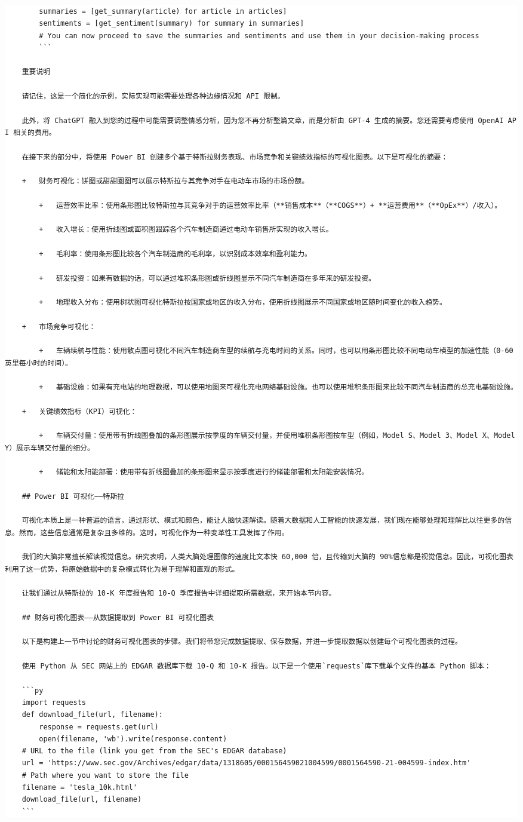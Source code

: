             summaries = [get_summary(article) for article in articles]
            sentiments = [get_sentiment(summary) for summary in summaries]
            # You can now proceed to save the summaries and sentiments and use them in your decision-making process
            ```

        重要说明

        请记住，这是一个简化的示例，实际实现可能需要处理各种边缘情况和 API 限制。

        此外，将 ChatGPT 融入到您的过程中可能需要调整情感分析，因为您不再分析整篇文章，而是分析由 GPT-4 生成的摘要。您还需要考虑使用 OpenAI API 相关的费用。

        在接下来的部分中，将使用 Power BI 创建多个基于特斯拉财务表现、市场竞争和关键绩效指标的可视化图表。以下是可视化的摘要：

        +   财务可视化：饼图或甜甜圈图可以展示特斯拉与其竞争对手在电动车市场的市场份额。

            +   运营效率比率：使用条形图比较特斯拉与其竞争对手的运营效率比率（**销售成本**（**COGS**）+ **运营费用**（**OpEx**）/收入）。

            +   收入增长：使用折线图或面积图跟踪各个汽车制造商通过电动车销售所实现的收入增长。

            +   毛利率：使用条形图比较各个汽车制造商的毛利率，以识别成本效率和盈利能力。

            +   研发投资：如果有数据的话，可以通过堆积条形图或折线图显示不同汽车制造商在多年来的研发投资。

            +   地理收入分布：使用树状图可视化特斯拉按国家或地区的收入分布，使用折线图展示不同国家或地区随时间变化的收入趋势。

        +   市场竞争可视化：

            +   车辆续航与性能：使用散点图可视化不同汽车制造商车型的续航与充电时间的关系。同时，也可以用条形图比较不同电动车模型的加速性能（0-60 英里每小时的时间）。

            +   基础设施：如果有充电站的地理数据，可以使用地图来可视化充电网络基础设施。也可以使用堆积条形图来比较不同汽车制造商的总充电基础设施。

        +   关键绩效指标（KPI）可视化：

            +   车辆交付量：使用带有折线图叠加的条形图展示按季度的车辆交付量，并使用堆积条形图按车型（例如，Model S、Model 3、Model X、Model Y）展示车辆交付量的细分。

            +   储能和太阳能部署：使用带有折线图叠加的条形图来显示按季度进行的储能部署和太阳能安装情况。

        ## Power BI 可视化——特斯拉

        可视化本质上是一种普遍的语言，通过形状、模式和颜色，能让人脑快速解读。随着大数据和人工智能的快速发展，我们现在能够处理和理解比以往更多的信息。然而，这些信息通常是复杂且多维的。这时，可视化作为一种变革性工具发挥了作用。

        我们的大脑非常擅长解读视觉信息。研究表明，人类大脑处理图像的速度比文本快 60,000 倍，且传输到大脑的 90%信息都是视觉信息。因此，可视化图表利用了这一优势，将原始数据中的复杂模式转化为易于理解和直观的形式。

        让我们通过从特斯拉的 10-K 年度报告和 10-Q 季度报告中详细提取所需数据，来开始本节内容。

        ## 财务可视化图表——从数据提取到 Power BI 可视化图表

        以下是构建上一节中讨论的财务可视化图表的步骤。我们将带您完成数据提取、保存数据，并进一步提取数据以创建每个可视化图表的过程。

        使用 Python 从 SEC 网站上的 EDGAR 数据库下载 10-Q 和 10-K 报告。以下是一个使用`requests`库下载单个文件的基本 Python 脚本：

        ```py
        import requests
        def download_file(url, filename):
            response = requests.get(url)
            open(filename, 'wb').write(response.content)
        # URL to the file (link you get from the SEC's EDGAR database)
        url = 'https://www.sec.gov/Archives/edgar/data/1318605/000156459021004599/0001564590-21-004599-index.htm'
        # Path where you want to store the file
        filename = 'tesla_10k.html'
        download_file(url, filename)
        ```
